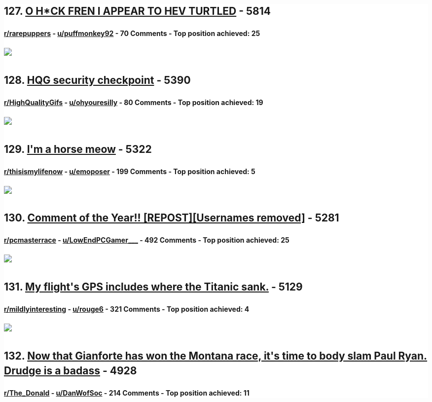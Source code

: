 ## 127. [O H*CK FREN I APPEAR TO HEV TURTLED](http://reddit.com/r/rarepuppers/comments/6degip/o_hck_fren_i_appear_to_hev_turtled/) - 5814
#### [r/rarepuppers](http://reddit.com/r/rarepuppers) - [u/puffmonkey92](http://reddit.com/u/puffmonkey92) - 70 Comments - Top position achieved: 25

<a href="https://i.redd.it/889pnpleirzy.jpg"><img src="https://b.thumbs.redditmedia.com/0IZHJl5KyyluOD3g38IrJw17FjAqChwxn1wHS9aBTJA.jpg"></img></a>

## 128. [HQG security checkpoint](http://reddit.com/r/HighQualityGifs/comments/6dfy79/hqg_security_checkpoint/) - 5390
#### [r/HighQualityGifs](http://reddit.com/r/HighQualityGifs) - [u/ohyouresilly](http://reddit.com/u/ohyouresilly) - 80 Comments - Top position achieved: 19

<a href="http://i.imgur.com/TWAKncb.gifv"><img src="https://b.thumbs.redditmedia.com/Kl0z_v_WPO9LdvfB-t91C8kuKBDowUX3qN3TeZ5O0Fs.jpg"></img></a>

## 129. [I'm a horse meow](http://reddit.com/r/thisismylifenow/comments/6dg6s1/im_a_horse_meow/) - 5322
#### [r/thisismylifenow](http://reddit.com/r/thisismylifenow) - [u/emoposer](http://reddit.com/u/emoposer) - 199 Comments - Top position achieved: 5

<a href="http://i.imgur.com/eJnl0TD.gifv"><img src="https://b.thumbs.redditmedia.com/SirPXel8tFS3GqZ3bM9ov_hKWIJlkz_i8j3TMFCP1AI.jpg"></img></a>

## 130. [Comment of the Year!! [REPOST][Usernames removed]](http://reddit.com/r/pcmasterrace/comments/6dgt33/comment_of_the_year_repostusernames_removed/) - 5281
#### [r/pcmasterrace](http://reddit.com/r/pcmasterrace) - [u/LowEndPCGamer___](http://reddit.com/u/LowEndPCGamer___) - 492 Comments - Top position achieved: 25

<a href="https://i.redd.it/udeazdy2fuzy.jpg"><img src="https://b.thumbs.redditmedia.com/Fbdh3-FmRmHjZBin6WTaZW1_XbXqZuD0ifo5V03ZgPA.jpg"></img></a>

## 131. [My flight's GPS includes where the Titanic sank.](http://reddit.com/r/mildlyinteresting/comments/6dg9fm/my_flights_gps_includes_where_the_titanic_sank/) - 5129
#### [r/mildlyinteresting](http://reddit.com/r/mildlyinteresting) - [u/rouge6](http://reddit.com/u/rouge6) - 321 Comments - Top position achieved: 4

<a href="https://i.redd.it/2fuswscnttzy.jpg"><img src="https://b.thumbs.redditmedia.com/jSc5IzWKE6B14-4XzG_bdF9nwui4ISnl9El0AW5hXOM.jpg"></img></a>

## 132. [Now that Gianforte has won the Montana race, it's time to body slam Paul Ryan. Drudge is a badass](http://reddit.com/r/The_Donald/comments/6dg7zj/now_that_gianforte_has_won_the_montana_race_its/) - 4928
#### [r/The_Donald](http://reddit.com/r/The_Donald) - [u/DanWofSoc](http://reddit.com/u/DanWofSoc) - 214 Comments - Top position achieved: 11

